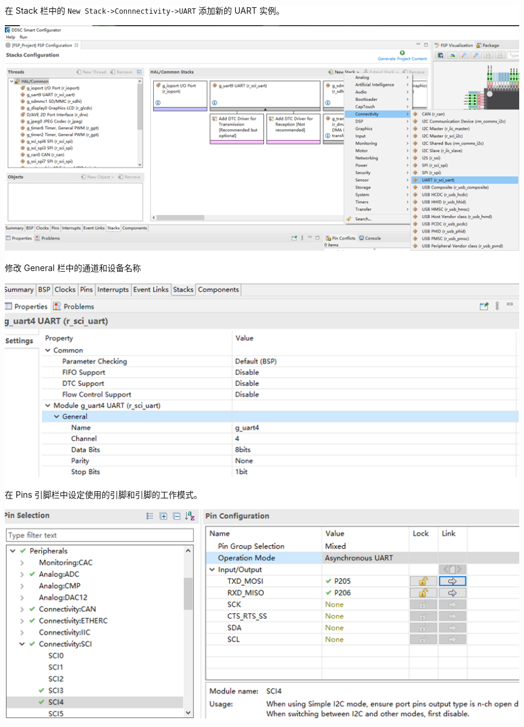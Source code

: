 在 Stack 栏中的 `New Stack->Connnectivity->UART` 添加新的 UART 实例。

![descript](media/edfffd7c900211fd067f21f6b2de6e15.png)

修改 General 栏中的通道和设备名称

![descript](media/b49d71e995f78c7e28f821906d8dfa85.png)

在 Pins 引脚栏中设定使用的引脚和引脚的工作模式。

![descript](media/5b1cd450a543cb3f9ffe82eeae40d78d.png)

